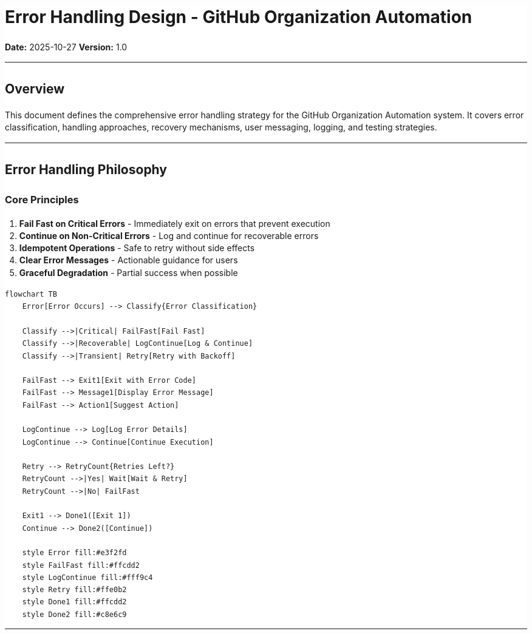 # Error Handling Design - GitHub Organization Automation

**Date:** 2025-10-27
**Version:** 1.0

---

## Overview

This document defines the comprehensive error handling strategy for the GitHub Organization Automation system. It covers error classification, handling approaches, recovery mechanisms, user messaging, logging, and testing strategies.

---

## Error Handling Philosophy

### Core Principles

1. **Fail Fast on Critical Errors** - Immediately exit on errors that prevent execution
2. **Continue on Non-Critical Errors** - Log and continue for recoverable errors
3. **Idempotent Operations** - Safe to retry without side effects
4. **Clear Error Messages** - Actionable guidance for users
5. **Graceful Degradation** - Partial success when possible

```mermaid
flowchart TB
    Error[Error Occurs] --> Classify{Error Classification}

    Classify -->|Critical| FailFast[Fail Fast]
    Classify -->|Recoverable| LogContinue[Log & Continue]
    Classify -->|Transient| Retry[Retry with Backoff]

    FailFast --> Exit1[Exit with Error Code]
    FailFast --> Message1[Display Error Message]
    FailFast --> Action1[Suggest Action]

    LogContinue --> Log[Log Error Details]
    LogContinue --> Continue[Continue Execution]

    Retry --> RetryCount{Retries Left?}
    RetryCount -->|Yes| Wait[Wait & Retry]
    RetryCount -->|No| FailFast

    Exit1 --> Done1([Exit 1])
    Continue --> Done2([Continue])

    style Error fill:#e3f2fd
    style FailFast fill:#ffcdd2
    style LogContinue fill:#fff9c4
    style Retry fill:#ffe0b2
    style Done1 fill:#ffcdd2
    style Done2 fill:#c8e6c9
```

---